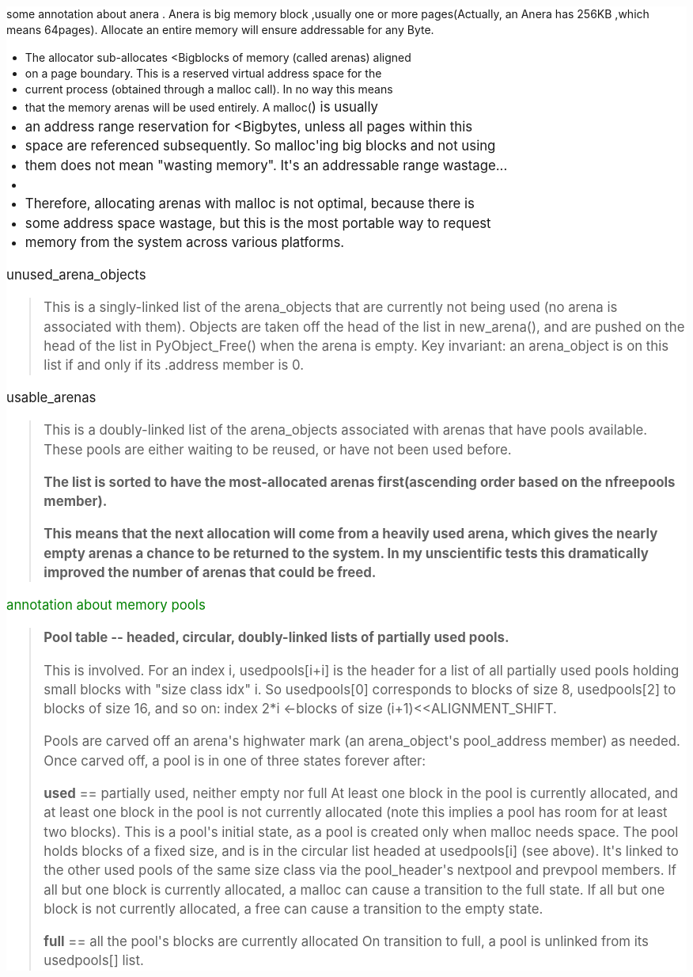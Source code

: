 some annotation about anera . Anera is big memory block ,usually one or more pages(Actually, an Anera has 256KB ,which means 64pages). Allocate an entire memory will ensure addressable for any Byte. </font>


 * The allocator sub-allocates <Bigblocks of memory (called arenas) aligned
 * on a page boundary. This is a reserved virtual address space for the
 * current process (obtained through a malloc call). In no way this means
 * that the memory arenas will be used entirely. A malloc(<Big>) is usually
 * an address range reservation for <Bigbytes, unless all pages within this
 * space are referenced subsequently. So malloc'ing big blocks and not using
 * them does not mean "wasting memory". It's an addressable range wastage...
 *
 * Therefore, allocating arenas with malloc is not optimal, because there is
 * some address space wastage, but this is the most portable way to request
 * memory from the system across various platforms.

unused_arena_objects

> This is a singly-linked list of the arena_objects that are currently not
> being used (no arena is associated with them).  Objects are taken off the
> head of the list in new_arena(), and are pushed on the head of the list in
> PyObject_Free() when the arena is empty.  Key invariant:  an arena_object
> is on this list if and only if its .address member is 0.


usable_arenas

> This is a doubly-linked list of the arena_objects associated with arenas
> that have pools available.  These pools are either waiting to be reused,
> or have not been used before. 
> 
>**The list is sorted to have the most-allocated arenas first(ascending order based on the nfreepools member).**
> 
>**This means that the next allocation will come from a heavily used arena,
> which gives the nearly empty arenas a chance to be returned to the system.
> In my unscientific tests this dramatically improved the number of arenas
> that could be freed.**

<font color=green>annotation about memory pools </font>

> **Pool table -- headed, circular, doubly-linked lists of partially used pools.**
> 
> This is involved.  For an index i, usedpools[i+i] is the header for a list of
> all partially used pools holding small blocks with "size class idx" i. So
> usedpools[0] corresponds to blocks of size 8, usedpools[2] to blocks of size
> 16, and so on:  index 2*i <-blocks of size (i+1)<<ALIGNMENT_SHIFT.
> 
> Pools are carved off an arena's highwater mark (an arena_object's pool_address
> member) as needed.  Once carved off, a pool is in one of three states forever
> after:
> 
> **used** == partially used, neither empty nor full
>     At least one block in the pool is currently allocated, and at least one
>     block in the pool is not currently allocated (note this implies a pool
>     has room for at least two blocks).
>     This is a pool's initial state, as a pool is created only when malloc
>     needs space.
>     The pool holds blocks of a fixed size, and is in the circular list headed
>     at usedpools[i] (see above).  It's linked to the other used pools of the
>     same size class via the pool_header's nextpool and prevpool members.
>     If all but one block is currently allocated, a malloc can cause a
>     transition to the full state.  If all but one block is not currently
>     allocated, a free can cause a transition to the empty state.
> 
> **full** == all the pool's blocks are currently allocated
>     On transition to full, a pool is unlinked from its usedpools[] list.